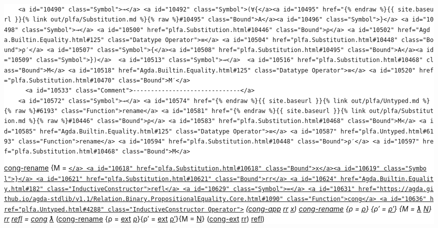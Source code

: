         <a id="10490" class="Symbol">→</a> <a id="10492" class="Symbol">(∀{</a><a id="10495" href="{% endraw %}{{ site.baseurl }}{% link out/plfa/Substitution.md %}{% raw %}#10495" class="Bound">A</a><a id="10496" class="Symbol">}</a> <a id="10498" class="Symbol">→</a> <a id="10500" href="plfa.Substitution.html#10446" class="Bound">ρ</a> <a id="10502" href="Agda.Builtin.Equality.html#125" class="Datatype Operator">≡</a> <a id="10504" href="plfa.Substitution.html#10448" class="Bound">ρ′</a> <a id="10507" class="Symbol">{</a><a id="10508" href="plfa.Substitution.html#10495" class="Bound">A</a><a id="10509" class="Symbol">})</a>  <a id="10513" class="Symbol">→</a>  <a id="10516" href="plfa.Substitution.html#10468" class="Bound">M</a> <a id="10518" href="Agda.Builtin.Equality.html#125" class="Datatype Operator">≡</a> <a id="10520" href="plfa.Substitution.html#10470" class="Bound">M′</a>
          <a id="10533" class="Comment">------------------------------</a>
        <a id="10572" class="Symbol">→</a> <a id="10574" href="{% endraw %}{{ site.baseurl }}{% link out/plfa/Untyped.md %}{% raw %}#6193" class="Function">rename</a> <a id="10581" href="{% endraw %}{{ site.baseurl }}{% link out/plfa/Substitution.md %}{% raw %}#10446" class="Bound">ρ</a> <a id="10583" href="plfa.Substitution.html#10468" class="Bound">M</a> <a id="10585" href="Agda.Builtin.Equality.html#125" class="Datatype Operator">≡</a> <a id="10587" href="plfa.Untyped.html#6193" class="Function">rename</a> <a id="10594" href="plfa.Substitution.html#10448" class="Bound">ρ′</a> <a id="10597" href="plfa.Substitution.html#10468" class="Bound">M</a>
<a id="10599" href="{% endraw %}{{ site.baseurl }}{% link out/plfa/Substitution.md %}{% raw %}#10425" class="Function">cong-rename</a> <a id="10611" class="Symbol">{</a><a id="10612" class="Argument">M</a> <a id="10614" class="Symbol">=</a> <a id="10616" href="{% endraw %}{{ site.baseurl }}{% link out/plfa/Untyped.md %}{% raw %}#4288" class="InductiveConstructor Operator">`</a> <a id="10618" href="plfa.Substitution.html#10618" class="Bound">x</a><a id="10619" class="Symbol">}</a> <a id="10621" href="plfa.Substitution.html#10621" class="Bound">rr</a> <a id="10624" href="Agda.Builtin.Equality.html#182" class="InductiveConstructor">refl</a> <a id="10629" class="Symbol">=</a> <a id="10631" href="https://agda.github.io/agda-stdlib/v1.1/Relation.Binary.PropositionalEquality.Core.html#1090" class="Function">cong</a> <a id="10636" href="plfa.Untyped.html#4288" class="InductiveConstructor Operator">`_</a> <a id="10639" class="Symbol">(</a><a id="10640" href="https://agda.github.io/agda-stdlib/v1.1/Relation.Binary.PropositionalEquality.html#1308" class="Function">cong-app</a> <a id="10649" href="plfa.Substitution.html#10621" class="Bound">rr</a> <a id="10652" href="plfa.Substitution.html#10618" class="Bound">x</a><a id="10653" class="Symbol">)</a>
<a id="10655" href="{% endraw %}{{ site.baseurl }}{% link out/plfa/Substitution.md %}{% raw %}#10425" class="Function">cong-rename</a> <a id="10667" class="Symbol">{</a><a id="10668" class="Argument">ρ</a> <a id="10670" class="Symbol">=</a> <a id="10672" href="plfa.Substitution.html#10672" class="Bound">ρ</a><a id="10673" class="Symbol">}</a> <a id="10675" class="Symbol">{</a><a id="10676" class="Argument">ρ′</a> <a id="10679" class="Symbol">=</a> <a id="10681" href="plfa.Substitution.html#10681" class="Bound">ρ′</a><a id="10683" class="Symbol">}</a> <a id="10685" class="Symbol">{</a><a id="10686" class="Argument">M</a> <a id="10688" class="Symbol">=</a> <a id="10690" href="{% endraw %}{{ site.baseurl }}{% link out/plfa/Untyped.md %}{% raw %}#4340" class="InductiveConstructor Operator">ƛ</a> <a id="10692" href="plfa.Substitution.html#10692" class="Bound">N</a><a id="10693" class="Symbol">}</a> <a id="10695" href="plfa.Substitution.html#10695" class="Bound">rr</a> <a id="10698" href="Agda.Builtin.Equality.html#182" class="InductiveConstructor">refl</a> <a id="10703" class="Symbol">=</a>
   <a id="10708" href="https://agda.github.io/agda-stdlib/v1.1/Relation.Binary.PropositionalEquality.Core.html#1090" class="Function">cong</a> <a id="10713" href="{% endraw %}{{ site.baseurl }}{% link out/plfa/Untyped.md %}{% raw %}#4340" class="InductiveConstructor Operator">ƛ_</a> <a id="10716" class="Symbol">(</a><a id="10717" href="{% endraw %}{{ site.baseurl }}{% link out/plfa/Substitution.md %}{% raw %}#10425" class="Function">cong-rename</a> <a id="10729" class="Symbol">{</a><a id="10730" class="Argument">ρ</a> <a id="10732" class="Symbol">=</a> <a id="10734" href="plfa.Untyped.html#5883" class="Function">ext</a> <a id="10738" href="plfa.Substitution.html#10672" class="Bound">ρ</a><a id="10739" class="Symbol">}{</a><a id="10741" class="Argument">ρ′</a> <a id="10744" class="Symbol">=</a> <a id="10746" href="plfa.Untyped.html#5883" class="Function">ext</a> <a id="10750" href="plfa.Substitution.html#10681" class="Bound">ρ′</a><a id="10752" class="Symbol">}{</a><a id="10754" class="Argument">M</a> <a id="10756" class="Symbol">=</a> <a id="10758" href="plfa.Substitution.html#10692" class="Bound">N</a><a id="10759" class="Symbol">}</a> <a id="10761" class="Symbol">(</a><a id="10762" href="plfa.Substitution.html#10093" class="Function">cong-ext</a> <a id="10771" href="plfa.Substitution.html#10695" class="Bound">rr</a><a id="10773" class="Symbol">)</a> <a id="10775" href="Agda.Builtin.Equality.html#182" class="InductiveConstructor">refl</a><a id="10779" class="Symbol">)</a>